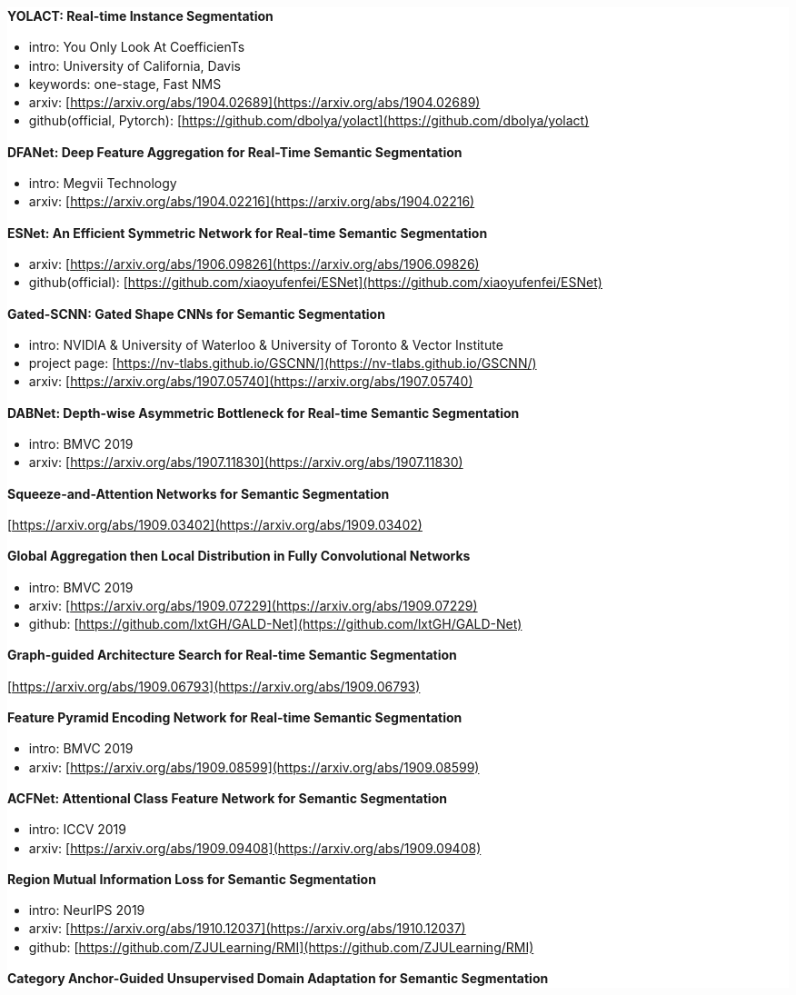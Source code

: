 **YOLACT: Real-time Instance Segmentation**

- intro: You Only Look At CoefficienTs
- intro: University of California, Davis
- keywords: one-stage, Fast NMS
- arxiv: [https://arxiv.org/abs/1904.02689](https://arxiv.org/abs/1904.02689)
- github(official, Pytorch): [https://github.com/dbolya/yolact](https://github.com/dbolya/yolact)

**DFANet: Deep Feature Aggregation for Real-Time Semantic Segmentation**

- intro: Megvii Technology
- arxiv: [https://arxiv.org/abs/1904.02216](https://arxiv.org/abs/1904.02216)

**ESNet: An Efficient Symmetric Network for Real-time Semantic Segmentation**

- arxiv: [https://arxiv.org/abs/1906.09826](https://arxiv.org/abs/1906.09826)
- github(official): [https://github.com/xiaoyufenfei/ESNet](https://github.com/xiaoyufenfei/ESNet)

**Gated-SCNN: Gated Shape CNNs for Semantic Segmentation**

- intro: NVIDIA & University of Waterloo & University of Toronto & Vector Institute
- project page: [https://nv-tlabs.github.io/GSCNN/](https://nv-tlabs.github.io/GSCNN/)
- arxiv: [https://arxiv.org/abs/1907.05740](https://arxiv.org/abs/1907.05740)

**DABNet: Depth-wise Asymmetric Bottleneck for Real-time Semantic Segmentation**

- intro: BMVC 2019
- arxiv: [https://arxiv.org/abs/1907.11830](https://arxiv.org/abs/1907.11830)

**Squeeze-and-Attention Networks for Semantic Segmentation**

[https://arxiv.org/abs/1909.03402](https://arxiv.org/abs/1909.03402)

**Global Aggregation then Local Distribution in Fully Convolutional Networks**

- intro: BMVC 2019
- arxiv: [https://arxiv.org/abs/1909.07229](https://arxiv.org/abs/1909.07229)
- github: [https://github.com/lxtGH/GALD-Net](https://github.com/lxtGH/GALD-Net)

**Graph-guided Architecture Search for Real-time Semantic Segmentation**

[https://arxiv.org/abs/1909.06793](https://arxiv.org/abs/1909.06793)

**Feature Pyramid Encoding Network for Real-time Semantic Segmentation**

- intro: BMVC 2019
- arxiv: [https://arxiv.org/abs/1909.08599](https://arxiv.org/abs/1909.08599)

**ACFNet: Attentional Class Feature Network for Semantic Segmentation**

- intro: ICCV 2019
- arxiv: [https://arxiv.org/abs/1909.09408](https://arxiv.org/abs/1909.09408)

**Region Mutual Information Loss for Semantic Segmentation**

- intro: NeurIPS 2019
- arxiv: [https://arxiv.org/abs/1910.12037](https://arxiv.org/abs/1910.12037)
- github: [https://github.com/ZJULearning/RMI](https://github.com/ZJULearning/RMI)

**Category Anchor-Guided Unsupervised Domain Adaptation for Semantic Segmentation**
